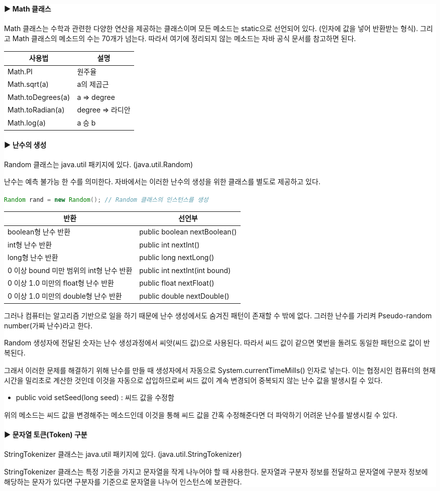 #### ► Math 클래스

Math 클래스는 수학과 관련한 다양한 연산을 제공하는 클래스이며 모든 메소드는 static으로 선언되어 있다. (인자에 값을 넣어 반환받는 형식). 그리고 Math 클래스의 메소드의 수는 70개가 넘는다. 따라서 여기에 정리되지 않는 메소드는 자바 공식 문서를 참고하면 된다.

|사용법|설명|
|---|---|
| Math.PI           | 원주율            | Math.sin(a)   | 사인 
| Math.sqrt(a)      | a의 제곱근        | Math.cos(a)   | 코사인
| Math.toDegrees(a) | a => degree       | Math.tan(a)   | 탄젠트
| Math.toRadian(a)  | degree => 라디안  | Math.log(a)   | a의 로그값
| Math.log(a)       | a 승 b            |

#### ► 난수의 생성

Random 클래스는 java.util 패키지에 있다. (java.util.Random)

난수는 예측 불가능 한 수를 의미한다. 자바에서는 이러한 난수의 생성을 위한 클래스를 별도로 제공하고 있다.

```java
Random rand = new Random(); // Random 클래스의 인스턴스를 생성
```

|반환|선언부|
|---|---|
| boolean형 난수 반환   | public boolean nextBoolean() |
| int형 난수 반환       | public int nextInt() |
| long형 난수 반환      | public long nextLong() |
| 0 이상 bound 미만 범위의 int형 난수 반환 | public int nextInt(int bound) |
| 0 이상 1.0 미만의 float형 난수 반환 | public float nextFloat() |
| 0 이상 1.0 미만의 double형 난수 반환 | public double nextDouble() |


그러나 컴퓨터는 알고리즘 기반으로 일을 하기 때문에 난수 생성에서도 숨겨진 패턴이 존재할 수 밖에 없다. 그러한 난수를 가리켜 Pseudo-random number(가짜 난수)라고 한다.

Random 생성자에 전달된 숫자는 난수 생성과정에서 씨앗(씨드 값)으로 사용된다. 따라서 씨드 값이 같으면 몇번을 돌려도 동일한 패턴으로 값이 반복된다.

그래서 이러한 문제를 해결하기 위해 난수를 만들 때 생성자에서 자동으로 System.currentTimeMills() 인자로 넣는다. 이는 협정시인 컴퓨터의 현재시간을 밀리초로 계산한 것인데 이것을 자동으로 삽입하므로써 씨드 값이 계속 변경되어 중복되지 않는 난수 값을 발생시킬 수 있다.

- public void setSeed(long seed) : 씨드 값을 수정함

위의 메소드는 씨드 값을 변경해주는 메소드인데 이것을 통해 씨드 값을 간혹 수정해준다면 더 파악하기 어려운 난수를 발생시킬 수 있다.

#### ► 문자열 토큰(Token) 구분

StringTokenizer 클래스는 java.util 패키지에 있다. (java.util.StringTokenizer)

StringTokenizer 클래스는 특정 기준을 가지고 문자열을 작게 나누어야 할 때 사용한다. 문자열과 구분자 정보를 전달하고 문자열에 구분자 정보에 해당하는 문자가 있다면 구분자를 기준으로 문자열을 나누어 인스턴스에 보관한다.
